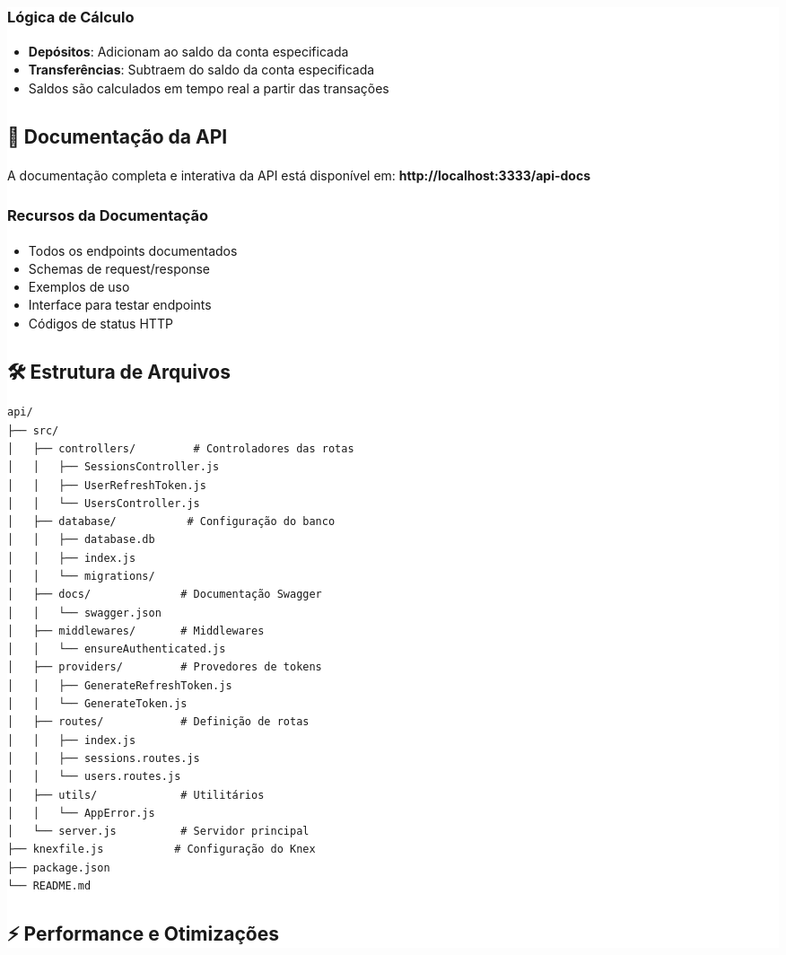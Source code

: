 ### Lógica de Cálculo
- **Depósitos**: Adicionam ao saldo da conta especificada
- **Transferências**: Subtraem do saldo da conta especificada
- Saldos são calculados em tempo real a partir das transações

## 📖 Documentação da API

A documentação completa e interativa da API está disponível em:
**http://localhost:3333/api-docs**

### Recursos da Documentação
- Todos os endpoints documentados
- Schemas de request/response
- Exemplos de uso
- Interface para testar endpoints
- Códigos de status HTTP

## 🛠️ Estrutura de Arquivos

```
api/
├── src/
│   ├── controllers/         # Controladores das rotas
│   │   ├── SessionsController.js
│   │   ├── UserRefreshToken.js
│   │   └── UsersController.js
│   ├── database/           # Configuração do banco
│   │   ├── database.db
│   │   ├── index.js
│   │   └── migrations/
│   ├── docs/              # Documentação Swagger
│   │   └── swagger.json
│   ├── middlewares/       # Middlewares
│   │   └── ensureAuthenticated.js
│   ├── providers/         # Provedores de tokens
│   │   ├── GenerateRefreshToken.js
│   │   └── GenerateToken.js
│   ├── routes/            # Definição de rotas
│   │   ├── index.js
│   │   ├── sessions.routes.js
│   │   └── users.routes.js
│   ├── utils/             # Utilitários
│   │   └── AppError.js
│   └── server.js          # Servidor principal
├── knexfile.js           # Configuração do Knex
├── package.json
└── README.md
```

## ⚡ Performance e Otimizações
